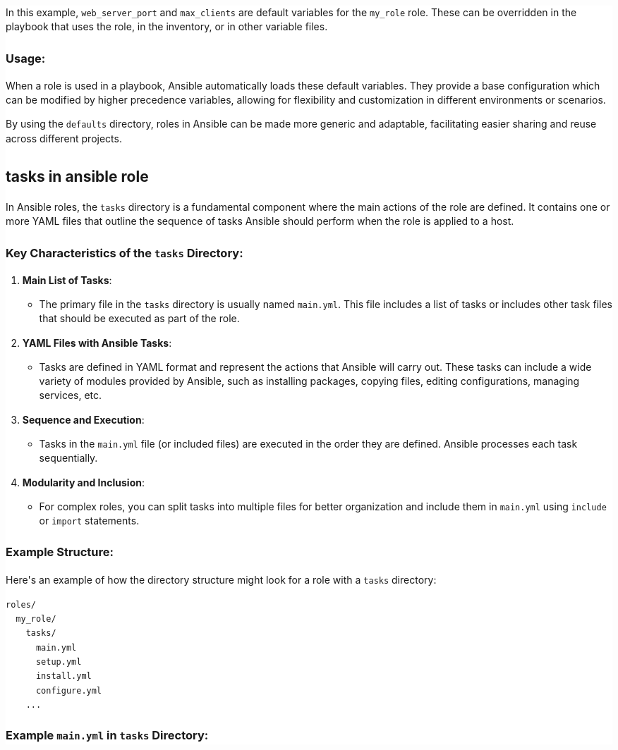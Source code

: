 In this example, `web_server_port` and `max_clients` are default variables for the `my_role` role. These can be overridden in the playbook that uses the role, in the inventory, or in other variable files.

### Usage:

When a role is used in a playbook, Ansible automatically loads these default variables. They provide a base configuration which can be modified by higher precedence variables, allowing for flexibility and customization in different environments or scenarios.

By using the `defaults` directory, roles in Ansible can be made more generic and adaptable, facilitating easier sharing and reuse across different projects.

## tasks in ansible role

In Ansible roles, the `tasks` directory is a fundamental component where the main actions of the role are defined. It contains one or more YAML files that outline the sequence of tasks Ansible should perform when the role is applied to a host.

### Key Characteristics of the `tasks` Directory:

1. **Main List of Tasks**:
   - The primary file in the `tasks` directory is usually named `main.yml`. This file includes a list of tasks or includes other task files that should be executed as part of the role.

2. **YAML Files with Ansible Tasks**:
   - Tasks are defined in YAML format and represent the actions that Ansible will carry out. These tasks can include a wide variety of modules provided by Ansible, such as installing packages, copying files, editing configurations, managing services, etc.

3. **Sequence and Execution**:
   - Tasks in the `main.yml` file (or included files) are executed in the order they are defined. Ansible processes each task sequentially.

4. **Modularity and Inclusion**:
   - For complex roles, you can split tasks into multiple files for better organization and include them in `main.yml` using `include` or `import` statements.

### Example Structure:

Here's an example of how the directory structure might look for a role with a `tasks` directory:

```
roles/
  my_role/
    tasks/
      main.yml
      setup.yml
      install.yml
      configure.yml
    ...
```

### Example `main.yml` in `tasks` Directory:
